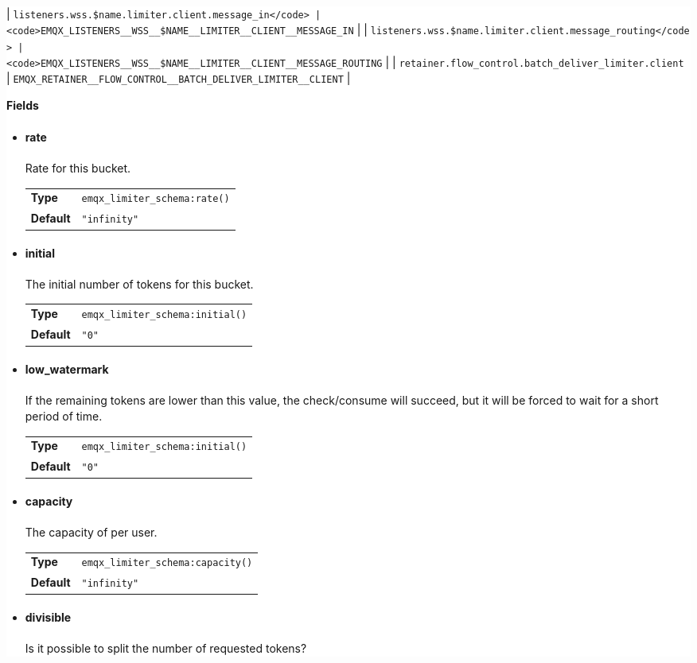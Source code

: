 |  <code>listeners.wss.$name.limiter.client.message_in</code> | <code>EMQX_LISTENERS__WSS__$NAME__LIMITER__CLIENT__MESSAGE_IN</code>  |
|  <code>listeners.wss.$name.limiter.client.message_routing</code> | <code>EMQX_LISTENERS__WSS__$NAME__LIMITER__CLIENT__MESSAGE_ROUTING</code>  |
|  <code>retainer.flow_control.batch_deliver_limiter.client</code> | <code>EMQX_RETAINER__FLOW_CONTROL__BATCH_DELIVER_LIMITER__CLIENT</code>  |


**Fields**

<ul class="field-list">
<li>
<h4>rate</h4>
Rate for this bucket.

<table>
<tbody>
<tr><td><strong>Type</strong></td><td><code>emqx_limiter_schema:rate()</code></td></tr><tr><td><strong>Default</strong></td><td><code>"infinity"</code></td></tr></tbody>
</table>
</li>
<li>
<h4>initial</h4>
The initial number of tokens for this bucket.

<table>
<tbody>
<tr><td><strong>Type</strong></td><td><code>emqx_limiter_schema:initial()</code></td></tr><tr><td><strong>Default</strong></td><td><code>"0"</code></td></tr></tbody>
</table>
</li>
<li>
<h4>low_watermark</h4>
If the remaining tokens are lower than this value,
the check/consume will succeed, but it will be forced to wait for a short period of time.

<table>
<tbody>
<tr><td><strong>Type</strong></td><td><code>emqx_limiter_schema:initial()</code></td></tr><tr><td><strong>Default</strong></td><td><code>"0"</code></td></tr></tbody>
</table>
</li>
<li>
<h4>capacity</h4>
The capacity of per user.

<table>
<tbody>
<tr><td><strong>Type</strong></td><td><code>emqx_limiter_schema:capacity()</code></td></tr><tr><td><strong>Default</strong></td><td><code>"infinity"</code></td></tr></tbody>
</table>
</li>
<li>
<h4>divisible</h4>
Is it possible to split the number of requested tokens?
